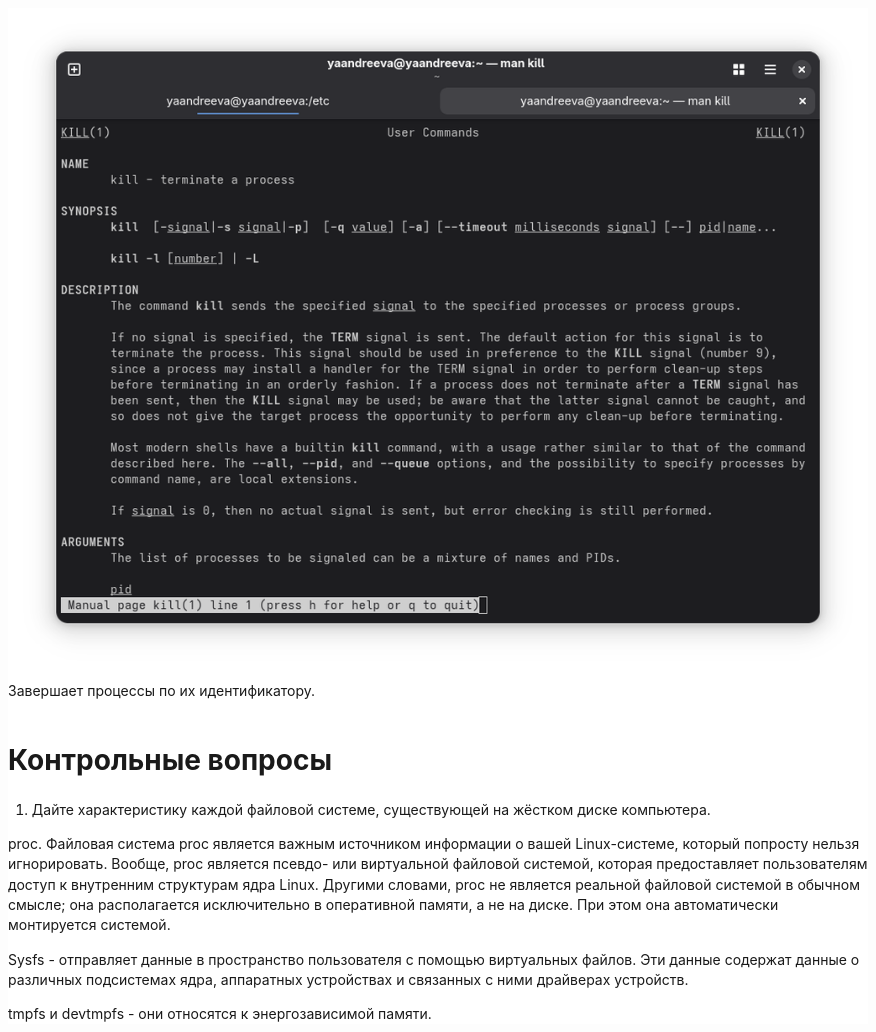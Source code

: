 ![](image/fig15.png)
Завершает процессы по их идентификатору.

# Контрольные вопросы

1. Дайте характеристику каждой файловой системе, существующей на жёстком диске компьютера.

proc. Файловая система proc является важным источником информации о вашей Linux-системе, который попросту нельзя игнорировать. Вообще, proc является псевдо- или виртуальной файловой системой, которая предоставляет пользователям доступ к внутренним структурам ядра Linux. Другими словами, proc не является реальной файловой системой в обычном смысле; она располагается исключительно в оперативной памяти, а не на диске. При этом она автоматически монтируется системой.

Sysfs - отправляет данные в пространство пользователя с помощью виртуальных файлов. Эти данные содержат данные о различных подсистемах ядра, аппаратных устройствах и связанных с ними драйверах устройств.

tmpfs и devtmpfs - они относятся к энергозависимой памяти.
